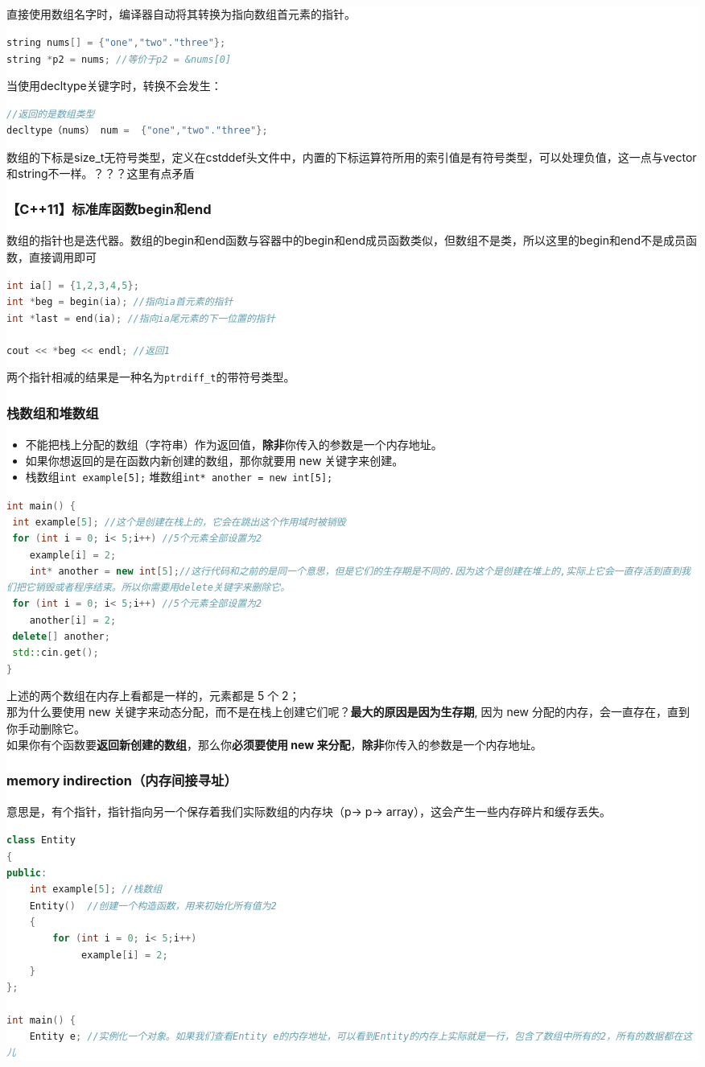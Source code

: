 直接使用数组名字时，编译器自动将其转换为指向数组首元素的指针。
```c++ nums
string nums[] = {"one","two"."three"};
string *p2 = nums; //等价于p2 = &nums[0]
```
当使用decltype关键字时，转换不会发生：
```c++ nums
//返回的是数组类型
decltype（nums） num =  {"one","two"."three"};
```

数组的下标是size_t无符号类型，定义在cstddef头文件中，内置的下标运算符所用的索引值是有符号类型，可以处理负值，这一点与vector和string不一样。？？？这里有点矛盾
### 【C++11】标准库函数begin和end
数组的指针也是迭代器。数组的begin和end函数与容器中的begin和end成员函数类似，但数组不是类，所以这里的begin和end不是成员函数，直接调用即可
```c++ nums
int ia[] = {1,2,3,4,5};
int *beg = begin(ia); //指向ia首元素的指针
int *last = end(ia); //指向ia尾元素的下一位置的指针

cout << *beg << endl; //返回1
```

两个指针相减的结果是一种名为`ptrdiff_t`的带符号类型。


### 栈数组和堆数组
*   不能把栈上分配的数组（字符串）作为返回值，**除非**你传入的参数是一个内存地址。
*   如果你想返回的是在函数内新创建的数组，那你就要用 new 关键字来创建。
*   栈数组`int example[5];` 堆数组`int* another = new int[5];`

```c++ nums
int main() {
 int example[5]; //这个是创建在栈上的，它会在跳出这个作用域时被销毁
 for (int i = 0; i< 5;i++) //5个元素全部设置为2
    example[i] = 2; 
    int* another = new int[5];//这行代码和之前的是同一个意思，但是它们的生存期是不同的.因为这个是创建在堆上的,实际上它会一直存活到直到我们把它销毁或者程序结束。所以你需要用delete关键字来删除它。
 for (int i = 0; i< 5;i++) //5个元素全部设置为2
    another[i] = 2; 
 delete[] another;
 std::cin.get();
}
```

上述的两个数组在内存上看都是一样的，元素都是 5 个 2；  
那为什么要使用 new 关键字来动态分配，而不是在栈上创建它们呢？**最大的原因是因为生存期**, 因为 new 分配的内存，会一直存在，直到你手动删除它。  
如果你有个函数要**返回新创建的数组**，那么你**必须要使用 new 来分配**，**除非**你传入的参数是一个内存地址。

### memory indirection（内存间接寻址）

意思是，有个指针，指针指向另一个保存着我们实际数组的内存块（p-> p-> array），这会产生一些内存碎片和缓存丢失。

```c++ nums
class Entity
{
public:
    int example[5]; //栈数组
    Entity()  //创建一个构造函数，用来初始化所有值为2
    {
        for (int i = 0; i< 5;i++) 
             example[i] = 2;   
    }
};

int main() {
    Entity e; //实例化一个对象。如果我们查看Entity e的内存地址，可以看到Entity的内存上实际就是一行，包含了数组中所有的2，所有的数据都在这儿

```